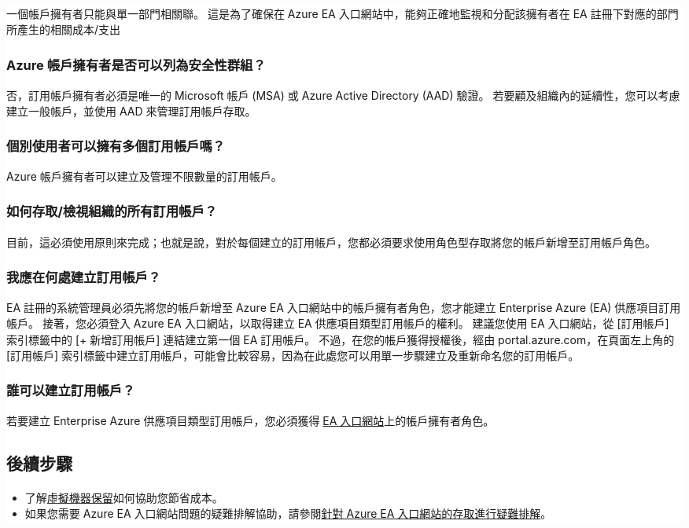一個帳戶擁有者只能與單一部門相關聯。  這是為了確保在 Azure EA 入口網站中，能夠正確地監視和分配該擁有者在 EA 註冊下對應的部門所產生的相關成本/支出

### <a name="can-an-azure-account-owner-be-listed-as-a-security-group"></a>Azure 帳戶擁有者是否可以列為安全性群組？

否，訂用帳戶擁有者必須是唯一的 Microsoft 帳戶 (MSA) 或 Azure Active Directory (AAD) 驗證。 若要顧及組織內的延續性，您可以考慮建立一般帳戶，並使用 AAD 來管理訂用帳戶存取。

### <a name="can-an-individual-user-own-multiple-subscriptions"></a>個別使用者可以擁有多個訂用帳戶嗎？

Azure 帳戶擁有者可以建立及管理不限數量的訂用帳戶。

### <a name="how-can-i-accessview-all-my-organizations-subscriptions"></a>如何存取/檢視組織的所有訂用帳戶？

目前，這必須使用原則來完成；也就是說，對於每個建立的訂用帳戶，您都必須要求使用角色型存取將您的帳戶新增至訂用帳戶角色。

### <a name="where-do-i-go-to-create-a-subscription"></a>我應在何處建立訂用帳戶？

EA 註冊的系統管理員必須先將您的帳戶新增至 Azure EA 入口網站中的帳戶擁有者角色，您才能建立 Enterprise Azure (EA) 供應項目訂用帳戶。 接著，您必須登入 Azure EA 入口網站，以取得建立 EA 供應項目類型訂用帳戶的權利。 建議您使用 EA 入口網站，從 [訂用帳戶] 索引標籤中的 [+ 新增訂用帳戶] 連結建立第一個 EA 訂用帳戶。  不過，在您的帳戶獲得授權後，經由 portal.azure.com，在頁面左上角的 [訂用帳戶] 索引標籤中建立訂用帳戶，可能會比較容易，因為在此處您可以用單一步驟建立及重新命名您的訂用帳戶。

### <a name="who-can-create-a-subscription"></a>誰可以建立訂用帳戶？

若要建立 Enterprise Azure 供應項目類型訂用帳戶，您必須獲得 [EA 入口網站](https://ea.azure.com)上的帳戶擁有者角色。

## <a name="next-steps"></a>後續步驟

- 了解[虛擬機器保留](ea-portal-vm-reservations.md)如何協助您節省成本。
- 如果您需要 Azure EA 入口網站問題的疑難排解協助，請參閱[針對 Azure EA 入口網站的存取進行疑難排解](ea-portal-troubleshoot.md)。
